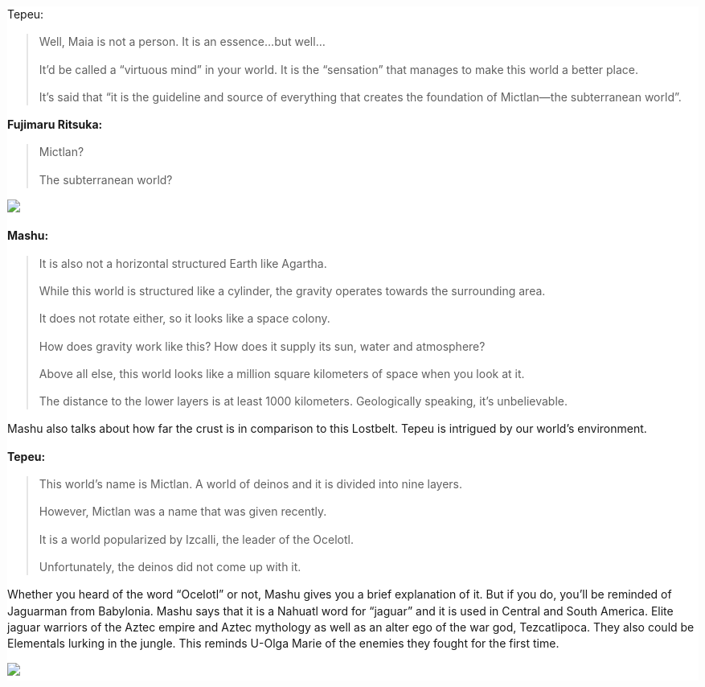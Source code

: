 Tepeu:  
  
> Well, Maia is not a person. It is an essence…but well…    
>     
> It’d be called a “virtuous mind” in your world. It is the “sensation” that manages to make this world a better place.    
>     
> It’s said that “it is the guideline and source of everything that creates the foundation of Mictlan—the subterranean world”.  
  
**Fujimaru Ritsuka:**   
  
> Mictlan?    
>     
> The subterranean world?  
  
![](https://i.redd.it/klflqc6s8h8a1.png)  
  
**Mashu:**   
  
> It is also not a horizontal structured Earth like Agartha.    
>     
> While this world is structured like a cylinder, the gravity operates towards the surrounding area.    
>     
> It does not rotate either, so it looks like a space colony.    
>     
> How does gravity work like this? How does it supply its sun, water and atmosphere?    
>     
> Above all else, this world looks like a million square kilometers of space when you look at it.    
>     
> The distance to the lower layers is at least 1000 kilometers. Geologically speaking, it’s unbelievable.  
  
Mashu also talks about how far the crust is in comparison to this Lostbelt. Tepeu is intrigued by our world’s environment.  
  
**Tepeu:**   
  
> This world’s name is Mictlan. A world of deinos and it is divided into nine layers.    
>     
> However, Mictlan was a name that was given recently.    
>     
> It is a world popularized by Izcalli, the leader of the Ocelotl.    
>     
> Unfortunately, the deinos did not come up with it.  
  
Whether you heard of the word “Ocelotl” or not, Mashu gives you a brief explanation of it. But if you do, you’ll be reminded of Jaguarman from Babylonia. Mashu says that it is a Nahuatl word for “jaguar” and it is used in Central and South America. Elite jaguar warriors of the Aztec empire and Aztec mythology as well as an alter ego of the war god, Tezcatlipoca. They also could be Elementals lurking in the jungle. This reminds U-Olga Marie of the enemies they fought for the first time.  
  
![](https://i.redd.it/5x2qejuy8h8a1.png)  
  